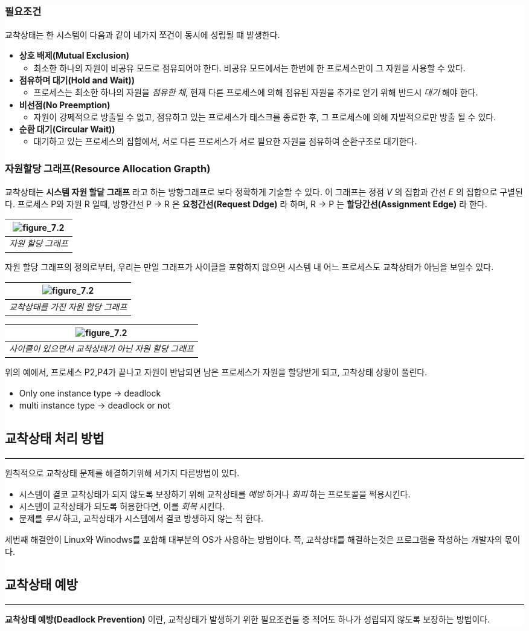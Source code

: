### 필요조건

교착상태는 한 시스템이 다음과 같이 네가지 쪼건이 동시에 성립될 떄 발생한다.

  - **상호 배제(Mutual Exclusion)**
    - 최소한 하나의 자원이 비공유 모드로 점유되어야 한다. 비공유 모드에서는 한번에 한 프로세스만이 그 자원을 사용할 수 았다.
  - **점유하며 대기(Hold and Wait))**
    - 프로세스는 최소한 하나의 자원을 *점유한 채*, 현재 다른 프로세스에 의해 점유된 자원을 추가로 얻기 위해 반드시 *대기* 해야 한다.
  - **비선점(No Preemption)**
    - 자원이 강쩨적으로 방출될 수 없고, 점유하고 있는 프로세스가 태스크를 종료한 후, 그 프로세스에 의해 자발적으로만 방출 될 수 있다.
  - **순환 대기(Circular Wait))**
    - 대기하고 있는 프로세스의 집합에서, 서로 다른 프로세스가 서로 필요한 자원을 점유하여 순환구조로 대기한다.

### 자원할당 그래프(Resource Allocation Grapth)

교착상태는 **시스템 자원 할닽 그래프** 라고 하는 방향그래프로 보다 정확하게 기술할 수 있다. 이 그래프는 정점 *V* 의 집합과 간선 *E* 의 집합으로 구별된다. 프로세스 P와 자원 R 일때, 방향간선 P -> R 은 **요청간선(Request Ddge)** 라 하며, R -> P 는 **할당간선(Assignment Edge)** 라 한다.

| ![figure_7.2](https://www2.cs.uic.edu/~jbell/CourseNotes/OperatingSystems/images/Chapter7/7_01_ResourceAllocation.jpg) |
| :--: |
| *자원 할당 그래프* |

자원 할당 그래프의 정의로부터, 우리는 만일 그래프가 사이클을 포함하지 않으면 시스템 내 어느 프로세스도 교착상태가 아님을 보일수 있다.

| ![figure_7.2](https://www2.cs.uic.edu/~jbell/CourseNotes/OperatingSystems/images/Chapter7/7_02_Deadlock.jpg) |
| :--: |
| *교착상태를 가진 자원 할당 그래프* |

| ![figure_7.2](https://www2.cs.uic.edu/~jbell/CourseNotes/OperatingSystems/images/Chapter7/7_03_CycleNoDeadlock.jpg) |
| :--: |
| *사이클이 있으면서 교착상태가 아닌 자원 할당 그래프* |

위의 예에서, 프로세스 P2,P4가 끝나고 자원이 반납되면 남은 프로세스가 자원을 할당받게 되고, 고착상태 상황이 풀린다.

  - Only one instance type -> deadlock
  - multi instance type -> deadlock or not

## 교착상태 처리 방법
---

원칙적으로 교착상태 문제를 해결하기위해 세가지 다른방법이 있다.

  - 시스템이 결코 교착상태가 되지 않도록 보장하기 위해 교착상태를 *예방* 하거나 *회피* 하는 프로토콜을 쩍용시킨다.
  - 시스템이 교착상태가 되도록 허용한다면, 이를 *회복* 시킨다.
  - 문제를 *무시* 하고, 교착상태가 시스템에서 결코 방생하지 않는 척 한다.

세번째 해결안이 Linux와 Winodws를 포함해 대부분의 OS가 사용하는 방법이다. 쯕, 교착상태를 해결하는것은 프로그램을 작성하는 개발자의 몫이다.

## 교착상태 예방
---

**교착상태 예방(Deadlock Prevention)** 이란, 교착상태가 발생하기 위한 필요조컨들 중 적어도 하나가 성립되지 않도록 보장하는 방법이다.
